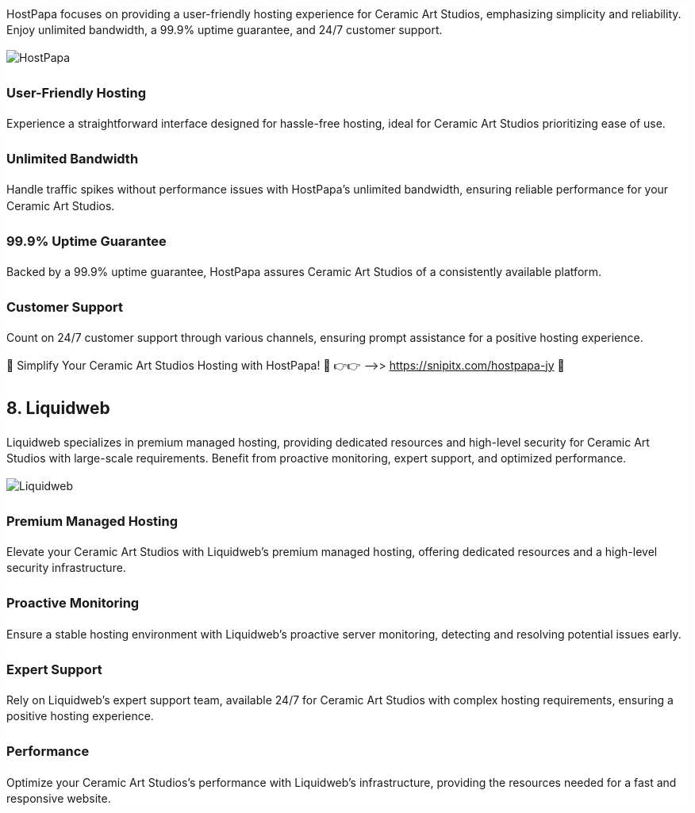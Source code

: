 HostPapa focuses on providing a user-friendly hosting experience for Ceramic Art Studios, emphasizing simplicity and reliability. Enjoy unlimited bandwidth, a 99.9% uptime guarantee, and 24/7 customer support.

![HostPapa](https://i.imgur.com/ouDTkvl.jpeg "HostPapa Hosting")

### User-Friendly Hosting
Experience a straightforward interface designed for hassle-free hosting, ideal for Ceramic Art Studios prioritizing ease of use.

### Unlimited Bandwidth
Handle traffic spikes without performance issues with HostPapa’s unlimited bandwidth, ensuring reliable performance for your Ceramic Art Studios.

### 99.9% Uptime Guarantee
Backed by a 99.9% uptime guarantee, HostPapa assures Ceramic Art Studios of a consistently available platform.

### Customer Support
Count on 24/7 customer support through various channels, ensuring prompt assistance for a positive hosting experience.

🌈 Simplify Your Ceramic Art Studios Hosting with HostPapa! 🚀
👉👉 -->> https://snipitx.com/hostpapa-jy 🚀

## 8. Liquidweb

Liquidweb specializes in premium managed hosting, providing dedicated resources and high-level security for Ceramic Art Studios with large-scale requirements. Benefit from proactive monitoring, expert support, and optimized performance.

![Liquidweb](https://i.imgur.com/4IvT9SC.jpeg "Liquidweb Hosting")

### Premium Managed Hosting
Elevate your Ceramic Art Studios with Liquidweb’s premium managed hosting, offering dedicated resources and a high-level security infrastructure.

### Proactive Monitoring
Ensure a stable hosting environment with Liquidweb’s proactive server monitoring, detecting and resolving potential issues early.

### Expert Support
Rely on Liquidweb’s expert support team, available 24/7 for Ceramic Art Studios with complex hosting requirements, ensuring a positive hosting experience.

### Performance
Optimize your Ceramic Art Studios’s performance with Liquidweb’s infrastructure, providing the resources needed for a fast and responsive website.
